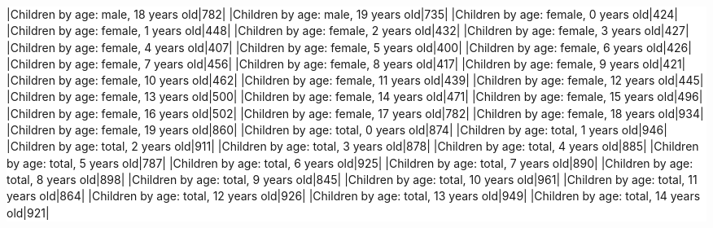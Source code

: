 |Children by age: male, 18 years old|782|
|Children by age: male, 19 years old|735|
|Children by age: female, 0 years old|424|
|Children by age: female, 1 years old|448|
|Children by age: female, 2 years old|432|
|Children by age: female, 3 years old|427|
|Children by age: female, 4 years old|407|
|Children by age: female, 5 years old|400|
|Children by age: female, 6 years old|426|
|Children by age: female, 7 years old|456|
|Children by age: female, 8 years old|417|
|Children by age: female, 9 years old|421|
|Children by age: female, 10 years old|462|
|Children by age: female, 11 years old|439|
|Children by age: female, 12 years old|445|
|Children by age: female, 13 years old|500|
|Children by age: female, 14 years old|471|
|Children by age: female, 15 years old|496|
|Children by age: female, 16 years old|502|
|Children by age: female, 17 years old|782|
|Children by age: female, 18 years old|934|
|Children by age: female, 19 years old|860|
|Children by age: total, 0 years old|874|
|Children by age: total, 1 years old|946|
|Children by age: total, 2 years old|911|
|Children by age: total, 3 years old|878|
|Children by age: total, 4 years old|885|
|Children by age: total, 5 years old|787|
|Children by age: total, 6 years old|925|
|Children by age: total, 7 years old|890|
|Children by age: total, 8 years old|898|
|Children by age: total, 9 years old|845|
|Children by age: total, 10 years old|961|
|Children by age: total, 11 years old|864|
|Children by age: total, 12 years old|926|
|Children by age: total, 13 years old|949|
|Children by age: total, 14 years old|921|